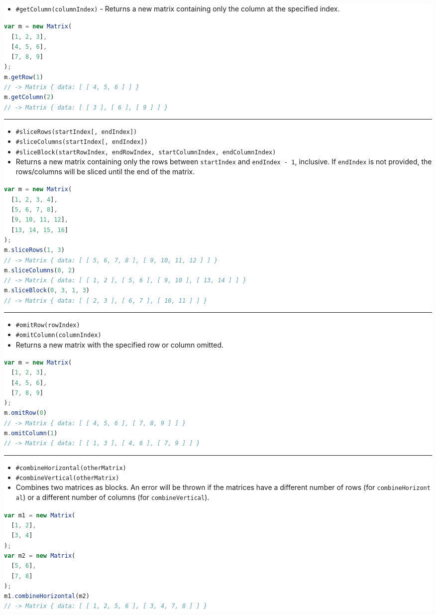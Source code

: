 * `#getColumn(columnIndex)` - Returns a new matrix containing only the column at the specified index.
```javascript
var m = new Matrix(
  [1, 2, 3],
  [4, 5, 6],
  [7, 8, 9]
);
m.getRow(1)
// -> Matrix { data: [ [ 4, 5, 6 ] ] }
m.getColumn(2)
// -> Matrix { data: [ [ 3 ], [ 6 ], [ 9 ] ] }
```
---
* `#sliceRows(startIndex[, endIndex])`
* `#sliceColumns(startIndex[, endIndex])`
* `#sliceBlock(startRowIndex, endRowIndex, startColumnIndex, endColumnIndex)`
* Returns a new matrix containing only the rows between `startIndex` and `endIndex - 1`, inclusive. If `endIndex` is not provided, the rows/columns will be sliced until the end of the matrix.
```javascript
var m = new Matrix(
  [1, 2, 3, 4],
  [5, 6, 7, 8],
  [9, 10, 11, 12],
  [13, 14, 15, 16]
);
m.sliceRows(1, 3)
// -> Matrix { data: [ [ 5, 6, 7, 8 ], [ 9, 10, 11, 12 ] ] }
m.sliceColumns(0, 2)
// -> Matrix { data: [ [ 1, 2 ], [ 5, 6 ], [ 9, 10 ], [ 13, 14 ] ] }
m.sliceBlock(0, 3, 1, 3)
// -> Matrix { data: [ [ 2, 3 ], [ 6, 7 ], [ 10, 11 ] ] }
```
---
* `#omitRow(rowIndex)`
* `#omitColumn(columnIndex)`
* Returns a new matrix with the specified row or column omitted.
```javascript
var m = new Matrix(
  [1, 2, 3],
  [4, 5, 6],
  [7, 8, 9]
);
m.omitRow(0)
// -> Matrix { data: [ [ 4, 5, 6 ], [ 7, 8, 9 ] ] }
m.omitColumn(1)
// -> Matrix { data: [ [ 1, 3 ], [ 4, 6 ], [ 7, 9 ] ] }
```
---
* `#combineHorizontal(otherMatrix)`
* `#combineVertical(otherMatrix)`
* Combines two matrices as blocks. An error will be thrown if the matrices have a different number of rows (for `combineHorizontal`) or a different number of columns (for `combineVertical`).
```javascript
var m1 = new Matrix(
  [1, 2],
  [3, 4]
);
var m2 = new Matrix(
  [5, 6],
  [7, 8]
);
m1.combineHorizontal(m2)
// -> Matrix { data: [ [ 1, 2, 5, 6 ], [ 3, 4, 7, 8 ] ] }
```